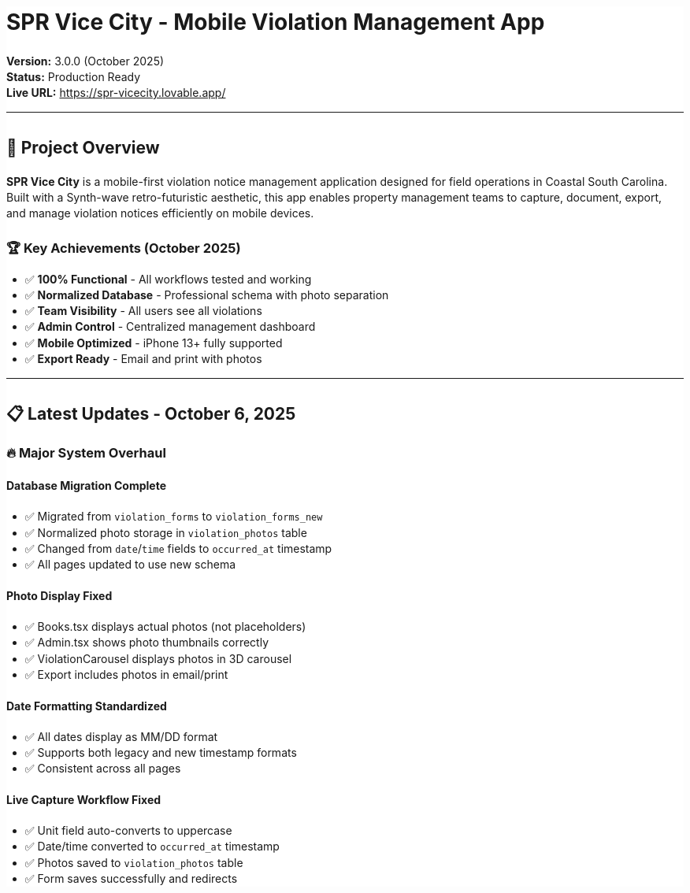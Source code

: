# SPR Vice City - Mobile Violation Management App

**Version:** 3.0.0 (October 2025)  
**Status:** Production Ready  
**Live URL:** https://spr-vicecity.lovable.app/

---

## 🎉 Project Overview

**SPR Vice City** is a mobile-first violation notice management application designed for field operations in Coastal South Carolina. Built with a Synth-wave retro-futuristic aesthetic, this app enables property management teams to capture, document, export, and manage violation notices efficiently on mobile devices.

### 🏆 Key Achievements (October 2025)
- ✅ **100% Functional** - All workflows tested and working
- ✅ **Normalized Database** - Professional schema with photo separation
- ✅ **Team Visibility** - All users see all violations
- ✅ **Admin Control** - Centralized management dashboard
- ✅ **Mobile Optimized** - iPhone 13+ fully supported
- ✅ **Export Ready** - Email and print with photos

---

## 📋 Latest Updates - October 6, 2025

### 🔥 Major System Overhaul

#### **Database Migration Complete**
- ✅ Migrated from `violation_forms` to `violation_forms_new`
- ✅ Normalized photo storage in `violation_photos` table
- ✅ Changed from `date`/`time` fields to `occurred_at` timestamp
- ✅ All pages updated to use new schema

#### **Photo Display Fixed**
- ✅ Books.tsx displays actual photos (not placeholders)
- ✅ Admin.tsx shows photo thumbnails correctly
- ✅ ViolationCarousel displays photos in 3D carousel
- ✅ Export includes photos in email/print

#### **Date Formatting Standardized**
- ✅ All dates display as MM/DD format
- ✅ Supports both legacy and new timestamp formats
- ✅ Consistent across all pages

#### **Live Capture Workflow Fixed**
- ✅ Unit field auto-converts to uppercase
- ✅ Date/time converted to `occurred_at` timestamp
- ✅ Photos saved to `violation_photos` table
- ✅ Form saves successfully and redirects
